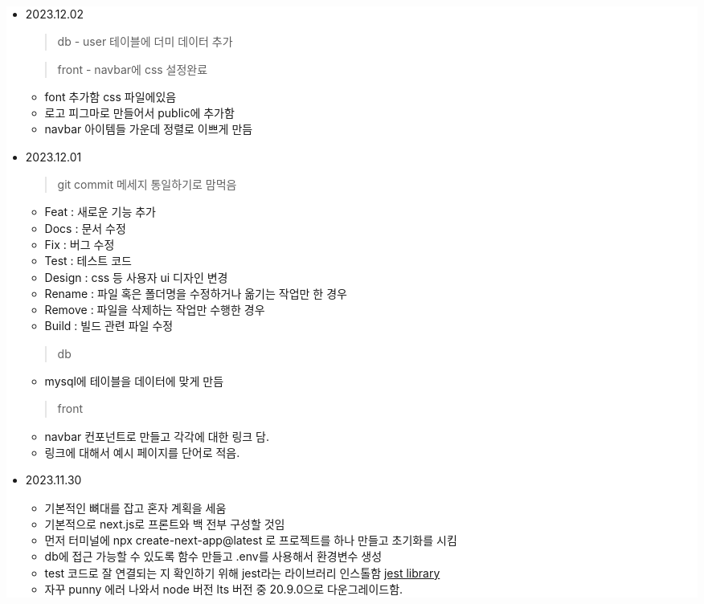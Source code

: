 - 2023.12.02
  > db - user 테이블에 더미 데이터 추가

  > front - navbar에 css 설정완료
   - font 추가함 css 파일에있음
   - 로고 피그마로 만들어서 public에 추가함
   - navbar 아이템들 가운데 정렬로 이쁘게 만듬
  
- 2023.12.01
  > git commit 메세지 통일하기로 맘먹음 <br>
  - Feat : 새로운 기능 추가
  - Docs : 문서 수정
  - Fix : 버그 수정
  - Test : 테스트 코드
  - Design : css 등 사용자 ui 디자인 변경
  - Rename : 파일 혹은 폴더명을 수정하거나 옮기는 작업만 한 경우
  - Remove : 파일을 삭제하는 작업만 수행한 경우
  - Build : 빌드 관련 파일 수정
  > db 
  - mysql에 테이블을 데이터에 맞게 만듬

  > front 
  - navbar 컨포넌트로 만들고 각각에 대한 링크 담.
  - 링크에 대해서 예시 페이지를 단어로 적음.




- 2023.11.30
  - 기본적인 뼈대를 잡고 혼자 계획을 세움<br>
  - 기본적으로 next.js로 프론트와 백 전부 구성할 것임<br>
  - 먼저 터미널에 npx create-next-app@latest 로 프로젝트를 하나 만들고 초기화를 시킴<br>
  - db에 접근 가능할 수 있도록 함수 만들고 .env를 사용해서 환경변수 생성<br>
  - test 코드로 잘 연결되는 지 확인하기 위해 jest라는 라이브러리 인스톨함 [jest library](https://nextjs.org/docs/pages/building-your-application/optimizing/testing#jest-and-react-testing-library)<br>
  - 자꾸 punny 에러 나와서 node 버전 lts 버전 중 20.9.0으로 다운그레이드함.


